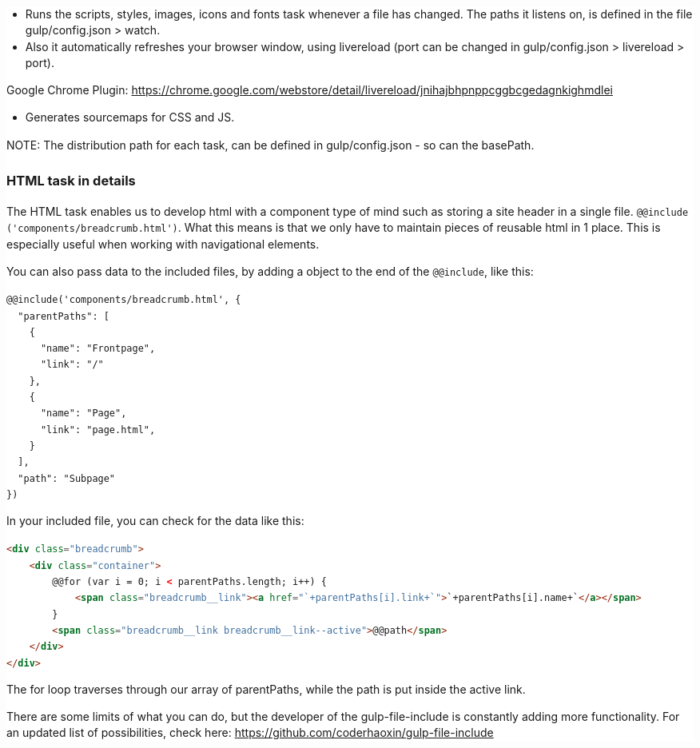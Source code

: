   * Runs the scripts, styles, images, icons and fonts task whenever a file has changed. The paths it listens on, is defined in the file gulp/config.json > watch.
  * Also it automatically refreshes your browser window, using livereload (port can be changed in gulp/config.json > livereload > port).

  Google Chrome Plugin: https://chrome.google.com/webstore/detail/livereload/jnihajbhpnppcggbcgedagnkighmdlei

  * Generates sourcemaps for CSS and JS.

NOTE: The distribution path for each task, can be defined in gulp/config.json - so can the basePath.


### HTML task in details
The HTML task enables us to develop html with a component type of mind such as storing a site header in a single file. `@@include('components/breadcrumb.html')`.
What this means is that we only have to maintain pieces of reusable html in 1 place. This is especially useful when working with navigational elements.

You can also pass data to the included files, by adding a object to the end of the `@@include`, like this:

```html
@@include('components/breadcrumb.html', {
  "parentPaths": [
    {
      "name": "Frontpage",
      "link": "/"
    },
    {
      "name": "Page",
      "link": "page.html",
    }
  ],
  "path": "Subpage"
})
```

In your included file, you can check for the data like this:
```html
<div class="breadcrumb">
    <div class="container">
        @@for (var i = 0; i < parentPaths.length; i++) {
            <span class="breadcrumb__link"><a href="`+parentPaths[i].link+`">`+parentPaths[i].name+`</a></span>
        }
        <span class="breadcrumb__link breadcrumb__link--active">@@path</span>
    </div>
</div>
```

The for loop traverses through our array of parentPaths, while the path is put inside the active link.

There are some limits of what you can do, but the developer of the gulp-file-include is constantly adding more functionality.
For an updated list of possibilities, check here: https://github.com/coderhaoxin/gulp-file-include
